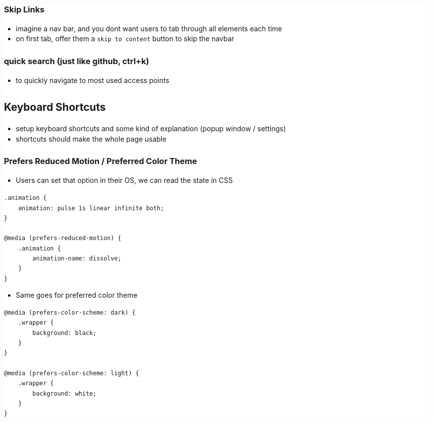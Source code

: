 ### Skip Links
- imagine a nav bar, and you dont want users to tab through all elements each time
- on first tab, offer them a ` skip to content ` button to skip the navbar

### quick search (just like github, ctrl+k)
- to quickly navigate to most used access points

## Keyboard Shortcuts
- setup keyboard shortcuts and some kind of explanation (popup window / settings)
- shortcuts should make the whole page usable

### Prefers Reduced Motion / Preferred Color Theme
- Users can set that option in their OS, we can read the state in CSS

```
.animation {
    animation: pulse 1s linear infinite both;
}

@media (prefers-reduced-motion) {
    .animation {
        animation-name: dissolve;
    }
}
```
- Same goes for preferred color theme

```
@media (prefers-color-scheme: dark) {
    .wrapper {
        background: black;
    }
}

@media (prefers-color-scheme: light) {
    .wrapper {
        background: white;
    }
}
```
